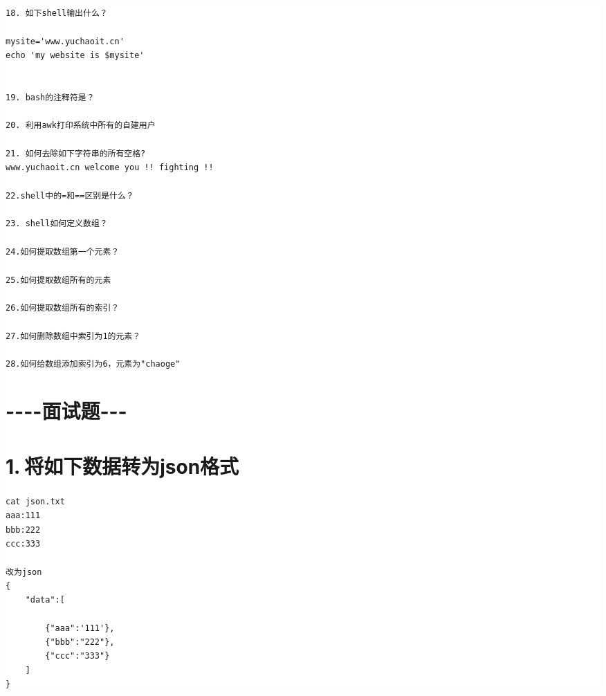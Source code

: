 ```
18. 如下shell输出什么？

mysite='www.yuchaoit.cn'
echo 'my website is $mysite'


19. bash的注释符是？

20. 利用awk打印系统中所有的自建用户

21. 如何去除如下字符串的所有空格?
www.yuchaoit.cn welcome you !! fighting !!

22.shell中的=和==区别是什么？

23. shell如何定义数组？

24.如何提取数组第一个元素？

25.如何提取数组所有的元素

26.如何提取数组所有的索引？

27.如何删除数组中索引为1的元素？

28.如何给数组添加索引为6，元素为"chaoge"
```

# ----面试题---

# 1. 将如下数据转为json格式

```
cat json.txt
aaa:111
bbb:222
ccc:333

改为json
{
    "data":[

        {"aaa":'111'},
        {"bbb":"222"},
        {"ccc":"333"}
    ]
}
```
